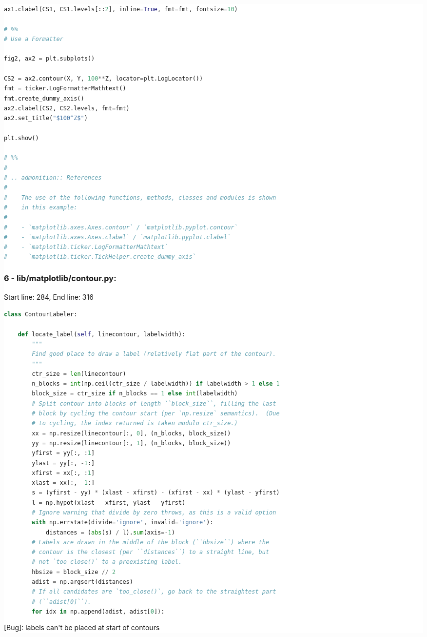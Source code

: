 ```python
ax1.clabel(CS1, CS1.levels[::2], inline=True, fmt=fmt, fontsize=10)

# %%
# Use a Formatter

fig2, ax2 = plt.subplots()

CS2 = ax2.contour(X, Y, 100**Z, locator=plt.LogLocator())
fmt = ticker.LogFormatterMathtext()
fmt.create_dummy_axis()
ax2.clabel(CS2, CS2.levels, fmt=fmt)
ax2.set_title("$100^Z$")

plt.show()

# %%
#
# .. admonition:: References
#
#    The use of the following functions, methods, classes and modules is shown
#    in this example:
#
#    - `matplotlib.axes.Axes.contour` / `matplotlib.pyplot.contour`
#    - `matplotlib.axes.Axes.clabel` / `matplotlib.pyplot.clabel`
#    - `matplotlib.ticker.LogFormatterMathtext`
#    - `matplotlib.ticker.TickHelper.create_dummy_axis`
```
### 6 - lib/matplotlib/contour.py:

Start line: 284, End line: 316

```python
class ContourLabeler:

    def locate_label(self, linecontour, labelwidth):
        """
        Find good place to draw a label (relatively flat part of the contour).
        """
        ctr_size = len(linecontour)
        n_blocks = int(np.ceil(ctr_size / labelwidth)) if labelwidth > 1 else 1
        block_size = ctr_size if n_blocks == 1 else int(labelwidth)
        # Split contour into blocks of length ``block_size``, filling the last
        # block by cycling the contour start (per `np.resize` semantics).  (Due
        # to cycling, the index returned is taken modulo ctr_size.)
        xx = np.resize(linecontour[:, 0], (n_blocks, block_size))
        yy = np.resize(linecontour[:, 1], (n_blocks, block_size))
        yfirst = yy[:, :1]
        ylast = yy[:, -1:]
        xfirst = xx[:, :1]
        xlast = xx[:, -1:]
        s = (yfirst - yy) * (xlast - xfirst) - (xfirst - xx) * (ylast - yfirst)
        l = np.hypot(xlast - xfirst, ylast - yfirst)
        # Ignore warning that divide by zero throws, as this is a valid option
        with np.errstate(divide='ignore', invalid='ignore'):
            distances = (abs(s) / l).sum(axis=-1)
        # Labels are drawn in the middle of the block (``hbsize``) where the
        # contour is the closest (per ``distances``) to a straight line, but
        # not `too_close()` to a preexisting label.
        hbsize = block_size // 2
        adist = np.argsort(distances)
        # If all candidates are `too_close()`, go back to the straightest part
        # (``adist[0]``).
        for idx in np.append(adist, adist[0]):
```

[Bug]: labels can't be placed at start of contours
